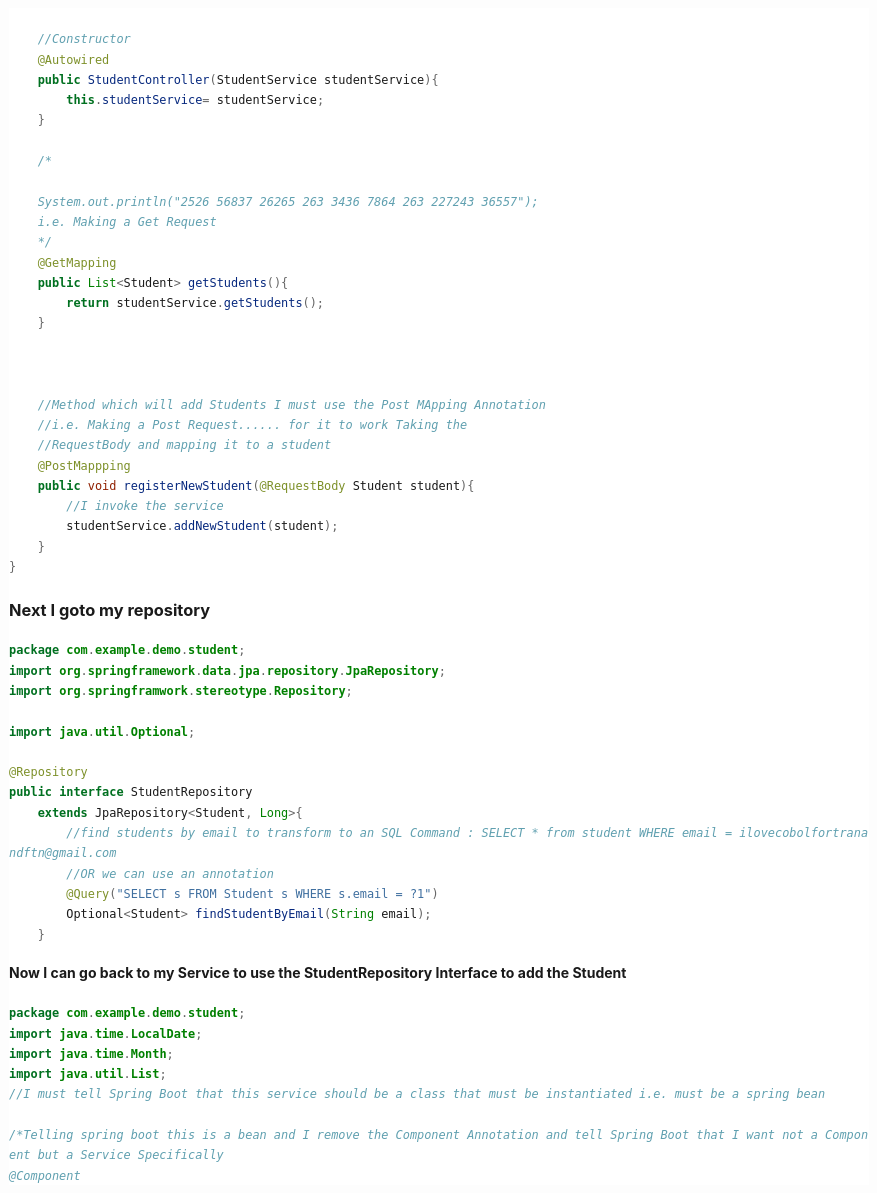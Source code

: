 ```java

    //Constructor
    @Autowired
    public StudentController(StudentService studentService){
        this.studentService= studentService;
    }

    /*
    
    System.out.println("2526 56837 26265 263 3436 7864 263 227243 36557");
    i.e. Making a Get Request
    */
    @GetMapping
    public List<Student> getStudents(){
        return studentService.getStudents();
    }



    //Method which will add Students I must use the Post MApping Annotation
    //i.e. Making a Post Request...... for it to work Taking the 
    //RequestBody and mapping it to a student
    @PostMappping
    public void registerNewStudent(@RequestBody Student student){
        //I invoke the service
        studentService.addNewStudent(student);
    }
}

```

### Next I goto my repository
```java
package com.example.demo.student;
import org.springframework.data.jpa.repository.JpaRepository;
import org.springframwork.stereotype.Repository;

import java.util.Optional;

@Repository
public interface StudentRepository
    extends JpaRepository<Student, Long>{
        //find students by email to transform to an SQL Command : SELECT * from student WHERE email = ilovecobolfortranandftn@gmail.com
        //OR we can use an annotation
        @Query("SELECT s FROM Student s WHERE s.email = ?1")
        Optional<Student> findStudentByEmail(String email);
    }
```

#### Now I can go back to my Service to use the StudentRepository Interface to add the Student
```java
package com.example.demo.student;
import java.time.LocalDate;
import java.time.Month;
import java.util.List;
//I must tell Spring Boot that this service should be a class that must be instantiated i.e. must be a spring bean

/*Telling spring boot this is a bean and I remove the Component Annotation and tell Spring Boot that I want not a Component but a Service Specifically
@Component
```